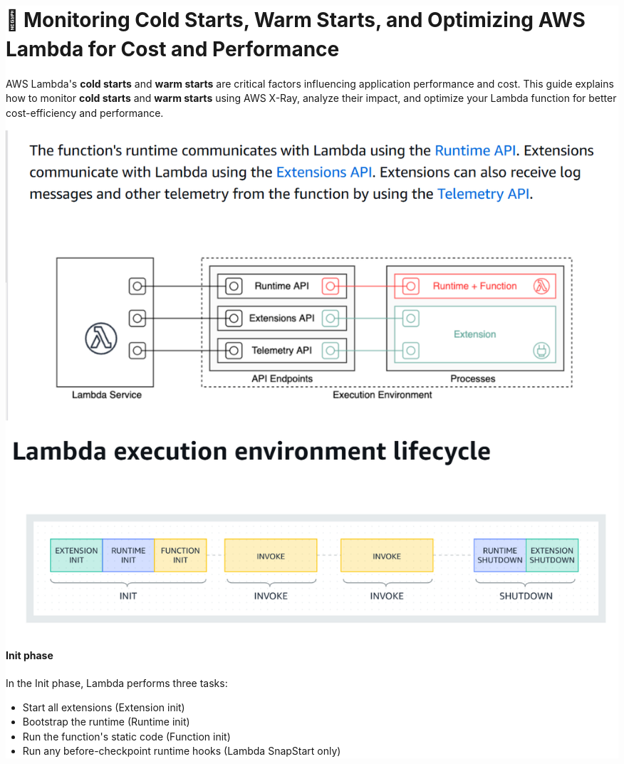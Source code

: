 # 🚀 Monitoring Cold Starts, Warm Starts, and Optimizing AWS Lambda for Cost and Performance

AWS Lambda's **cold starts** and **warm starts** are critical factors influencing application performance and cost. This guide explains how to monitor **cold starts** and **warm starts** using AWS X-Ray, analyze their impact, and optimize your Lambda function for better cost-efficiency and performance.

![alt text](images1/cold1.png)

![alt text](images1/cold2.png)

#### Init phase

 In the Init phase, Lambda performs three tasks:
- Start all extensions (Extension init)
- Bootstrap the runtime (Runtime init)
- Run the function's static code (Function init)
- Run any before-checkpoint runtime hooks (Lambda SnapStart only)
